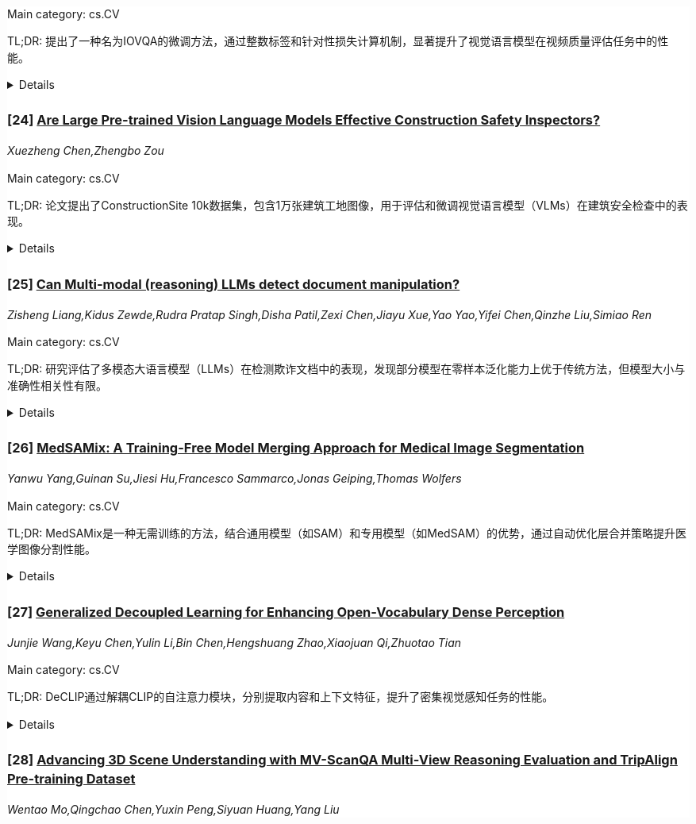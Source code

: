 Main category: cs.CV

TL;DR: 提出了一种名为IOVQA的微调方法，通过整数标签和针对性损失计算机制，显著提升了视觉语言模型在视频质量评估任务中的性能。


<details><summary>Details</summary></details>


### [24] [Are Large Pre-trained Vision Language Models Effective Construction Safety Inspectors?](https://arxiv.org/abs/2508.11011)
*Xuezheng Chen,Zhengbo Zou*

Main category: cs.CV

TL;DR: 论文提出了ConstructionSite 10k数据集，包含1万张建筑工地图像，用于评估和微调视觉语言模型（VLMs）在建筑安全检查中的表现。


<details><summary>Details</summary></details>


### [25] [Can Multi-modal (reasoning) LLMs detect document manipulation?](https://arxiv.org/abs/2508.11021)
*Zisheng Liang,Kidus Zewde,Rudra Pratap Singh,Disha Patil,Zexi Chen,Jiayu Xue,Yao Yao,Yifei Chen,Qinzhe Liu,Simiao Ren*

Main category: cs.CV

TL;DR: 研究评估了多模态大语言模型（LLMs）在检测欺诈文档中的表现，发现部分模型在零样本泛化能力上优于传统方法，但模型大小与准确性相关性有限。


<details><summary>Details</summary></details>


### [26] [MedSAMix: A Training-Free Model Merging Approach for Medical Image Segmentation](https://arxiv.org/abs/2508.11032)
*Yanwu Yang,Guinan Su,Jiesi Hu,Francesco Sammarco,Jonas Geiping,Thomas Wolfers*

Main category: cs.CV

TL;DR: MedSAMix是一种无需训练的方法，结合通用模型（如SAM）和专用模型（如MedSAM）的优势，通过自动优化层合并策略提升医学图像分割性能。


<details><summary>Details</summary></details>


### [27] [Generalized Decoupled Learning for Enhancing Open-Vocabulary Dense Perception](https://arxiv.org/abs/2508.11256)
*Junjie Wang,Keyu Chen,Yulin Li,Bin Chen,Hengshuang Zhao,Xiaojuan Qi,Zhuotao Tian*

Main category: cs.CV

TL;DR: DeCLIP通过解耦CLIP的自注意力模块，分别提取内容和上下文特征，提升了密集视觉感知任务的性能。


<details><summary>Details</summary></details>


### [28] [Advancing 3D Scene Understanding with MV-ScanQA Multi-View Reasoning Evaluation and TripAlign Pre-training Dataset](https://arxiv.org/abs/2508.11058)
*Wentao Mo,Qingchao Chen,Yuxin Peng,Siyuan Huang,Yang Liu*

